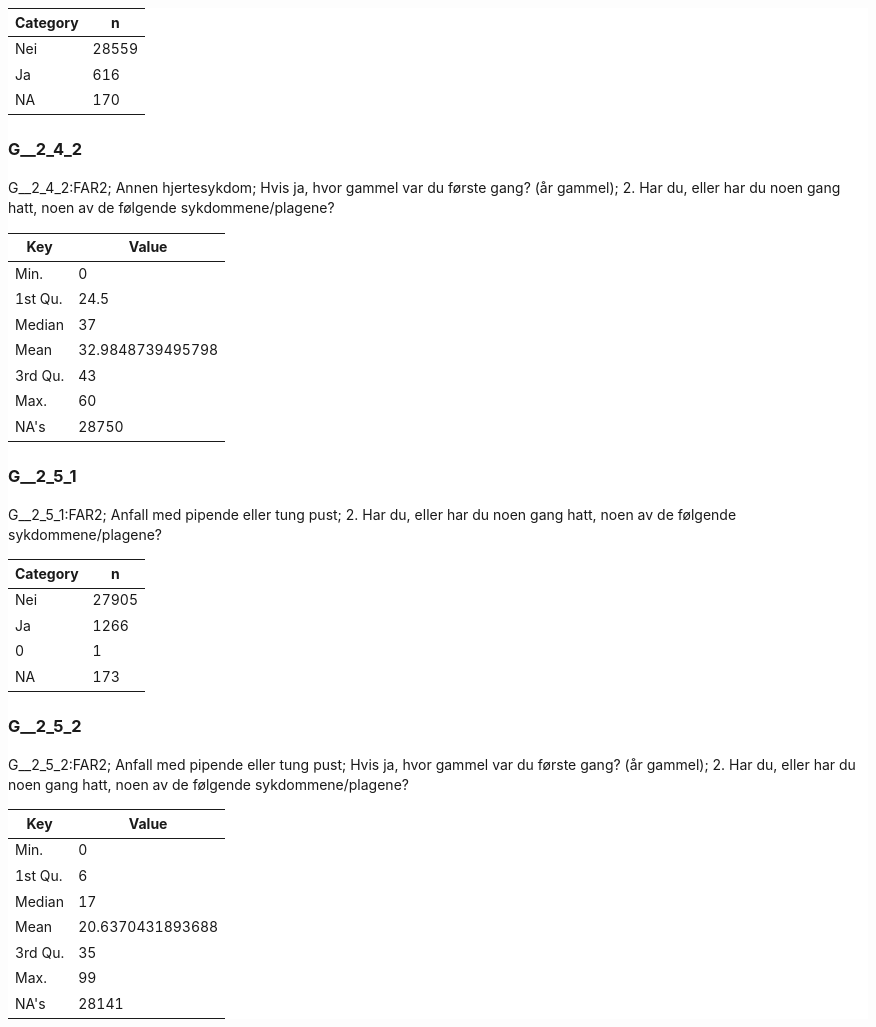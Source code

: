 
| Category | n |
| -------- | - |
| Nei | 28559 |
| Ja | 616 |
| NA | 170 |


### G__2_4_2
G__2_4_2:FAR2; Annen hjertesykdom; Hvis ja, hvor gammel var du første gang? (år gammel); 2. Har du, eller har du noen gang hatt, noen av de følgende sykdommene/plagene?


| Key | Value |
| --- | ----- |
| Min. | 0 |
| 1st Qu. | 24.5 |
| Median | 37 |
| Mean | 32.9848739495798 |
| 3rd Qu. | 43 |
| Max. | 60 |
| NA's | 28750 |


### G__2_5_1
G__2_5_1:FAR2; Anfall med pipende eller tung pust; 2. Har du, eller har du noen gang hatt, noen av de følgende sykdommene/plagene?


| Category | n |
| -------- | - |
| Nei | 27905 |
| Ja | 1266 |
| 0 | 1 |
| NA | 173 |


### G__2_5_2
G__2_5_2:FAR2; Anfall med pipende eller tung pust; Hvis ja, hvor gammel var du første gang? (år gammel); 2. Har du, eller har du noen gang hatt, noen av de følgende sykdommene/plagene?


| Key | Value |
| --- | ----- |
| Min. | 0 |
| 1st Qu. | 6 |
| Median | 17 |
| Mean | 20.6370431893688 |
| 3rd Qu. | 35 |
| Max. | 99 |
| NA's | 28141 |
